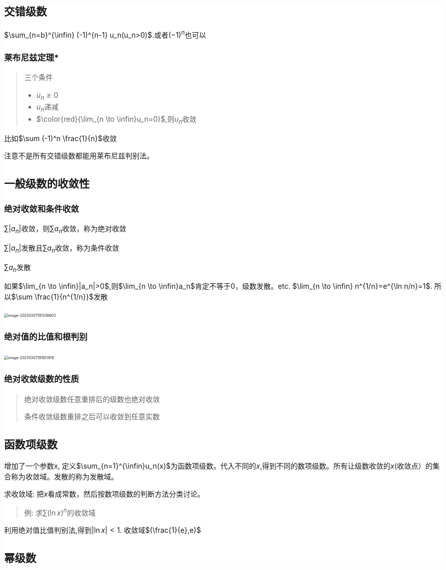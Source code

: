 ## 交错级数

$\sum_{n=b}^{\infin} (-1)^{n-1} u_n(u_n>0)$.或者$(-1)^n$也可以

### 莱布尼兹定理*

> 三个条件
> - $u_n \geq 0$
> - $u_n$递减
> - $\color{red}{\lim_{n \to \infin}u_n=0}$,则$u_n$收敛

比如$\sum (-1)^n \frac{1}{n}$收敛

注意不是所有交错级数都能用莱布尼兹判别法。

## 一般级数的收敛性

### 绝对收敛和条件收敛

 $\sum |a_n|$收敛，则$\sum a_n$收敛，称为绝对收敛

 $\sum |a_n|$发散且$\sum a_n$收敛，称为条件收敛

 $\sum a_n$发散



如果$\lim_{n \to \infin}|a_n|>0$,则$\lim_{n \to \infin}a_n$肯定不等于0，级数发散。etc. $\lim_{n \to \infin} n^{1/n}=e^{\ln n/n}=1$. 所以$\sum \frac{1}{n^{1/n}}$发散



<img src="C:\Users\19808\AppData\Roaming\Typora\typora-user-images\image-20230307191338603.png" alt="image-20230307191338603" style="zoom: 50%;" />

### 绝对值的比值和根判别

<img src="C:\Users\19808\AppData\Roaming\Typora\typora-user-images\image-20230307191651918.png" alt="image-20230307191651918" style="zoom:50%;" />

### 绝对收敛级数的性质

> 绝对收敛级数任意重排后的级数也绝对收敛
>
> 条件收敛级数重排之后可以收敛到任意实数 

## 函数项级数

增加了一个参数x, 定义$\sum_{n=1}^{\infin}u_n(x)$为函数项级数。代入不同的$x$,得到不同的数项级数。所有让级数收敛的$x$(收敛点）的集合称为收敛域。发散的称为发散域。

求收敛域: 把$x$看成常数，然后按数项级数的判断方法分类讨论。

> 例: 求$\sum (\ln x)^n$的收敛域

利用绝对值比值判别法,得到$|\ln x|<1$. 收敛域$(\frac{1}{e},e)$

## 幂级数
